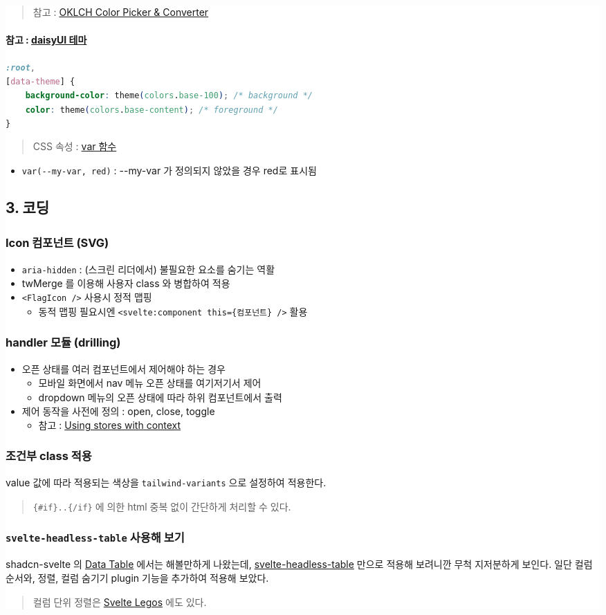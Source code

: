 > 참고 : [OKLCH Color Picker & Converter](https://oklch.com/)

#### 참고 : [daisyUI 테마](https://github.com/saadeghi/daisyui/blob/master/src/theming/themes.js)

```css
:root,
[data-theme] {
	background-color: theme(colors.base-100); /* background */
	color: theme(colors.base-content); /* foreground */
}
```

> CSS 속성 : [var 함수](https://developer.mozilla.org/ko/docs/Web/CSS/Using_CSS_custom_properties)

- `var(--my-var, red)` : --my-var 가 정의되지 않았을 경우 red로 표시됨

## 3. 코딩

### Icon 컴포넌트 (SVG)

- `aria-hidden` : (스크린 리더에서) 불필요한 요소를 숨기는 역활
- twMerge 를 이용해 사용자 class 와 병합하여 적용
- `<FlagIcon />` 사용시 정적 맵핑
  - 동적 맵핑 필요시엔 `<svelte:component this={컴포넌트} />` 활용

### handler 모듈 (drilling)

- 오픈 상태를 여러 컴포넌트에서 제어해야 하는 경우
  - 모바일 화면에서 nav 메뉴 오픈 상태를 여기저기서 제어
  - dropdown 메뉴의 오픈 상태에 따라 하위 컴포넌트에서 출력
- 제어 동작을 사전에 정의 : open, close, toggle
  - 참고 : [Using stores with context](https://kit.svelte.dev/docs/state-management#using-stores-with-context)

### 조건부 class 적용

value 값에 따라 적용되는 색상을 `tailwind-variants` 으로 설정하여 적용한다.

> `{#if}..{/if}` 에 의한 html 중복 없이 간단하게 처리할 수 있다.

### `svelte-headless-table` 사용해 보기

shadcn-svelte 의 [Data Table](https://www.shadcn-svelte.com/docs/components/data-table) 에서는 해볼만하게 나왔는데, [svelte-headless-table](https://svelte-headless-table.bryanmylee.com/docs/getting-started/quick-start) 만으로 적용해 보려니깐 무척 지저분하게 보인다. 일단 컬럼 순서와, 정렬, 컬럼 숨기기 plugin 기능을 추가하여 적용해 보았다.

> 컬럼 단위 정렬은 [Svelte Legos](https://sveltelegos.com/guides/actions/sortableTableAction) 에도 있다.
